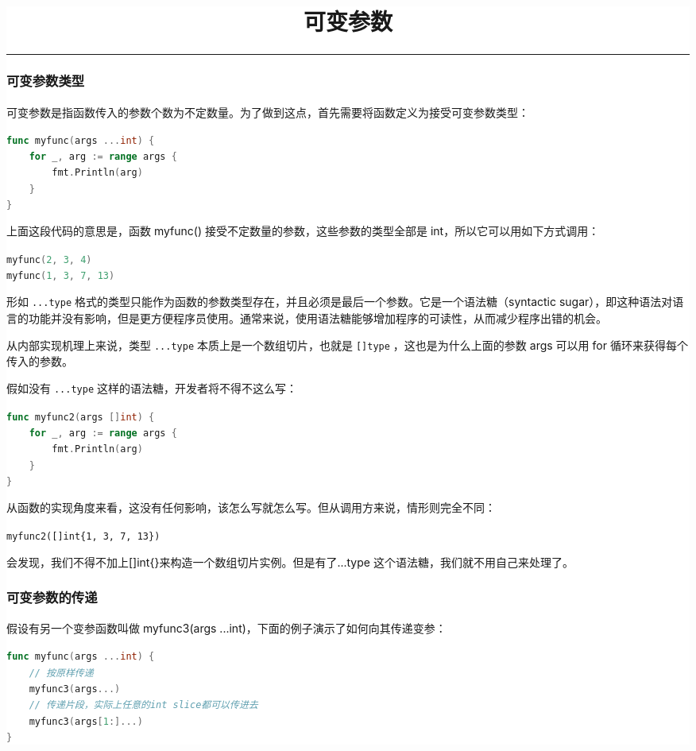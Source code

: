<center><h1>可变参数</h1></center>

---

### 可变参数类型

可变参数是指函数传入的参数个数为不定数量。为了做到这点，首先需要将函数定义为接受可变参数类型：

```go
func myfunc(args ...int) {
    for _, arg := range args {
        fmt.Println(arg)
    }
}
```

上面这段代码的意思是，函数 myfunc() 接受不定数量的参数，这些参数的类型全部是 int，所以它可以用如下方式调用：

```go
myfunc(2, 3, 4)
myfunc(1, 3, 7, 13)
```

形如 `...type` 格式的类型只能作为函数的参数类型存在，并且必须是最后一个参数。它是一个语法糖（syntactic sugar），即这种语法对语言的功能并没有影响，但是更方便程序员使用。通常来说，使用语法糖能够增加程序的可读性，从而减少程序出错的机会。

从内部实现机理上来说，类型 `...type` 本质上是一个数组切片，也就是 `[]type` ，这也是为什么上面的参数 args 可以用 for 循环来获得每个传入的参数。

假如没有 `...type` 这样的语法糖，开发者将不得不这么写：

```go
func myfunc2(args []int) {
    for _, arg := range args {
        fmt.Println(arg)
    }
}
```

从函数的实现角度来看，这没有任何影响，该怎么写就怎么写。但从调用方来说，情形则完全不同：

```
myfunc2([]int{1, 3, 7, 13})
```

会发现，我们不得不加上[]int{}来构造一个数组切片实例。但是有了...type 这个语法糖，我们就不用自己来处理了。

### 可变参数的传递

假设有另一个变参函数叫做 myfunc3(args ...int)，下面的例子演示了如何向其传递变参：

```go
func myfunc(args ...int) {
    // 按原样传递
    myfunc3(args...)
    // 传递片段，实际上任意的int slice都可以传进去
    myfunc3(args[1:]...)
}
```
